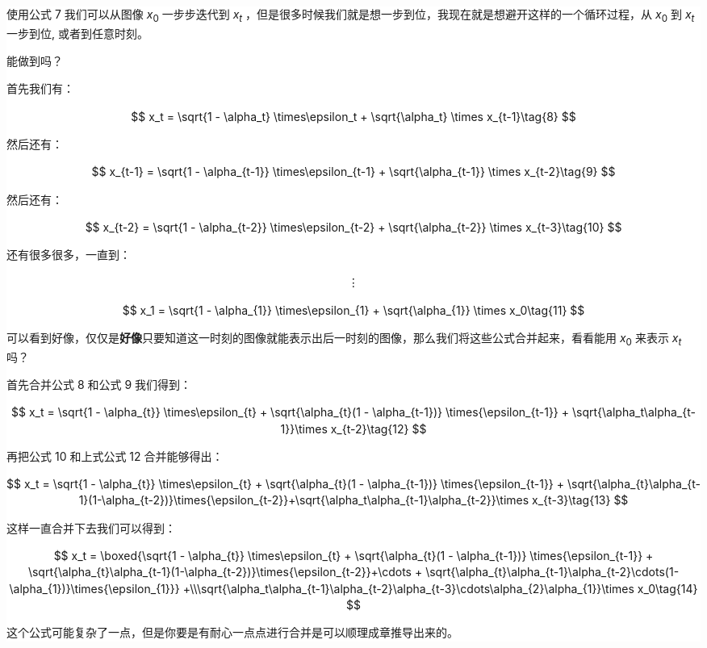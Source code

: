 使用公式 7 我们可以从图像 $x_0$ 一步步迭代到 $x_t$ ，但是很多时候我们就是想一步到位，我现在就是想避开这样的一个循环过程，从 $x_0$ 到 $x_t$ 一步到位, 或者到任意时刻。

能做到吗？

首先我们有：

$$
x_t = \sqrt{1 - \alpha_t} \times\epsilon_t + \sqrt{\alpha_t} \times x_{t-1}\tag{8}
$$

然后还有：

$$
x_{t-1} = \sqrt{1 - \alpha_{t-1}} \times\epsilon_{t-1} + \sqrt{\alpha_{t-1}} \times x_{t-2}\tag{9}
$$

然后还有：

$$
x_{t-2} = \sqrt{1 - \alpha_{t-2}} \times\epsilon_{t-2} + \sqrt{\alpha_{t-2}} \times x_{t-3}\tag{10}
$$

还有很多很多，一直到：

$$
\vdots
$$

$$
x_1 = \sqrt{1 - \alpha_{1}} \times\epsilon_{1} + \sqrt{\alpha_{1}} \times x_0\tag{11}
$$

可以看到好像，仅仅是**好像**只要知道这一时刻的图像就能表示出后一时刻的图像，那么我们将这些公式合并起来，看看能用 $x_0$ 来表示 $x_t$ 吗？

首先合并公式 8 和公式 9 我们得到：

$$
x_t = \sqrt{1 - \alpha_{t}} \times\epsilon_{t} + \sqrt{\alpha_{t}(1 - \alpha_{t-1})} \times{\epsilon_{t-1}} + \sqrt{\alpha_t\alpha_{t-1}}\times x_{t-2}\tag{12}
$$

再把公式 10 和上式公式 12 合并能够得出：

$$
x_t = \sqrt{1 - \alpha_{t}} \times\epsilon_{t} + \sqrt{\alpha_{t}(1 - \alpha_{t-1})} \times{\epsilon_{t-1}} + \sqrt{\alpha_{t}\alpha_{t-1}(1-\alpha_{t-2})}\times{\epsilon_{t-2}}+\sqrt{\alpha_t\alpha_{t-1}\alpha_{t-2}}\times x_{t-3}\tag{13}
$$

这样一直合并下去我们可以得到：

$$
x_t = \boxed{\sqrt{1 - \alpha_{t}} \times\epsilon_{t} + \sqrt{\alpha_{t}(1 - \alpha_{t-1})} \times{\epsilon_{t-1}} + \sqrt{\alpha_{t}\alpha_{t-1}(1-\alpha_{t-2})}\times{\epsilon_{t-2}}+\cdots +
\sqrt{\alpha_{t}\alpha_{t-1}\alpha_{t-2}\cdots(1-\alpha_{1})}\times{\epsilon_{1}}}
+\\\sqrt{\alpha_t\alpha_{t-1}\alpha_{t-2}\alpha_{t-3}\cdots\alpha_{2}\alpha_{1}}\times x_0\tag{14}
$$

这个公式可能复杂了一点，但是你要是有耐心一点点进行合并是可以顺理成章推导出来的。
